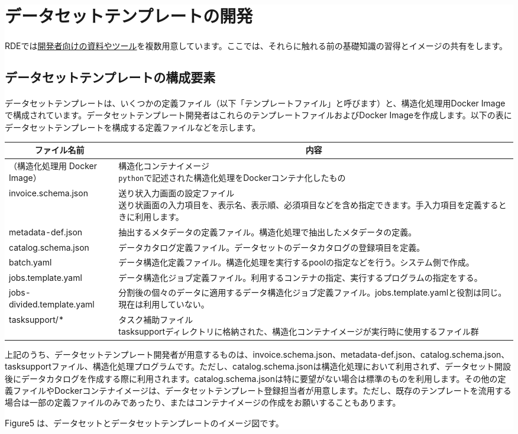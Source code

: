 # データセットテンプレートの開発

RDEでは[開発者向けの資料やツール](#)を複数用意しています。ここでは、それらに触れる前の基礎知識の習得とイメージの共有をします。


## データセットテンプレートの構成要素

データセットテンプレートは、いくつかの定義ファイル（以下「テンプレートファイル」と呼びます）と、構造化処理用Docker Imageで構成されています。データセットテンプレート開発者はこれらのテンプレートファイルおよびDocker Imageを作成します。以下の表にデータセットテンプレートを構成する定義ファイルなどを示します。

|ファイル名前|内容|
|--|--|
|（構造化処理用 Docker Image）|構造化コンテナイメージ<br>`python`で記述された構造化処理をDockerコンテナ化したもの|
|invoice.schema.json|送り状入力画面の設定ファイル<br>送り状画面の入力項目を、表示名、表示順、必須項目などを含め指定できます。手入力項目を定義するときに利用します。|
|metadata-def.json|抽出するメタデータの定義ファイル。構造化処理で抽出したメタデータの定義。|
|catalog.schema.json|データカタログ定義ファイル。データセットのデータカタログの登録項目を定義。|
|batch.yaml|データ構造化定義ファイル。構造化処理を実行するpoolの指定などを行う。システム側で作成。|
|jobs.template.yaml|データ構造化ジョブ定義ファイル。利用するコンテナの指定、実行するプログラムの指定をする。|
|jobs-divided.template.yaml|分割後の個々のデータに適用するデータ構造化ジョブ定義ファイル。jobs.template.yamlと役割は同じ。現在は利用していない。|
|tasksupport/*|タスク補助ファイル<br>tasksupportディレクトリに格納された、構造化コンテナイメージが実行時に使用するファイル群|

上記のうち、データセットテンプレート開発者が用意するものは、invoice.schema.json、metadata-def.json、catalog.schema.json、tasksupportファイル、構造化処理プログラムです。ただし、catalog.schema.jsonは構造化処理において利用されず、データセット開設後にデータカタログを作成する際に利用されます。catalog.schema.jsonは特に要望がない場合は標準のものを利用します。その他の定義ファイルやDockerコンテナイメージは、データセットテンプレート登録担当者が用意します。ただし、既存のテンプレートを流用する場合は一部の定義ファイルのみであったり、またはコンテナイメージの作成をお願いすることもあります。

Figure5 は、データセットとデータセットテンプレートのイメージ図です。